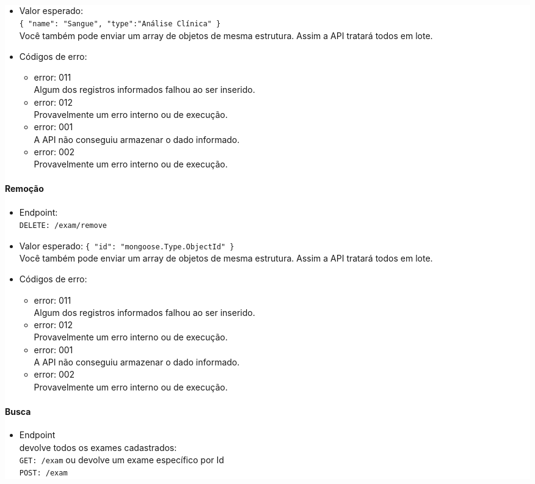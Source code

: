- Valor esperado: \
``
	{
		"name": "Sangue",
		"type":"Análise Clínica"
	}
`` \
Você também pode enviar um array de objetos de mesma estrutura. Assim a API tratará todos em lote.

- Códigos de erro:
	- error: 011 \
		Algum dos registros informados falhou ao ser inserido.
	- error: 012 \
		Provavelmente um erro interno ou de execução.
	- error: 001 \
		A API não conseguiu armazenar o dado informado.
	- error: 002 \
		Provavelmente um erro interno ou de execução.

#### Remoção
- Endpoint: \
``
DELETE: /exam/remove
``
- Valor esperado:
``
	{
		"id": "mongoose.Type.ObjectId"
	}
`` \
Você também pode enviar um array de objetos de mesma estrutura. Assim a API tratará todos em lote.

- Códigos de erro:
	- error: 011 \
		Algum dos registros informados falhou ao ser inserido.
	- error: 012 \
		Provavelmente um erro interno ou de execução.
	- error: 001 \
		A API não conseguiu armazenar o dado informado.
	- error: 002 \
		Provavelmente um erro interno ou de execução.

#### Busca
- Endpoint \
devolve todos os exames cadastrados: \
``
GET: /exam
``
ou devolve um exame específico por Id \
``
POST: /exam
``
